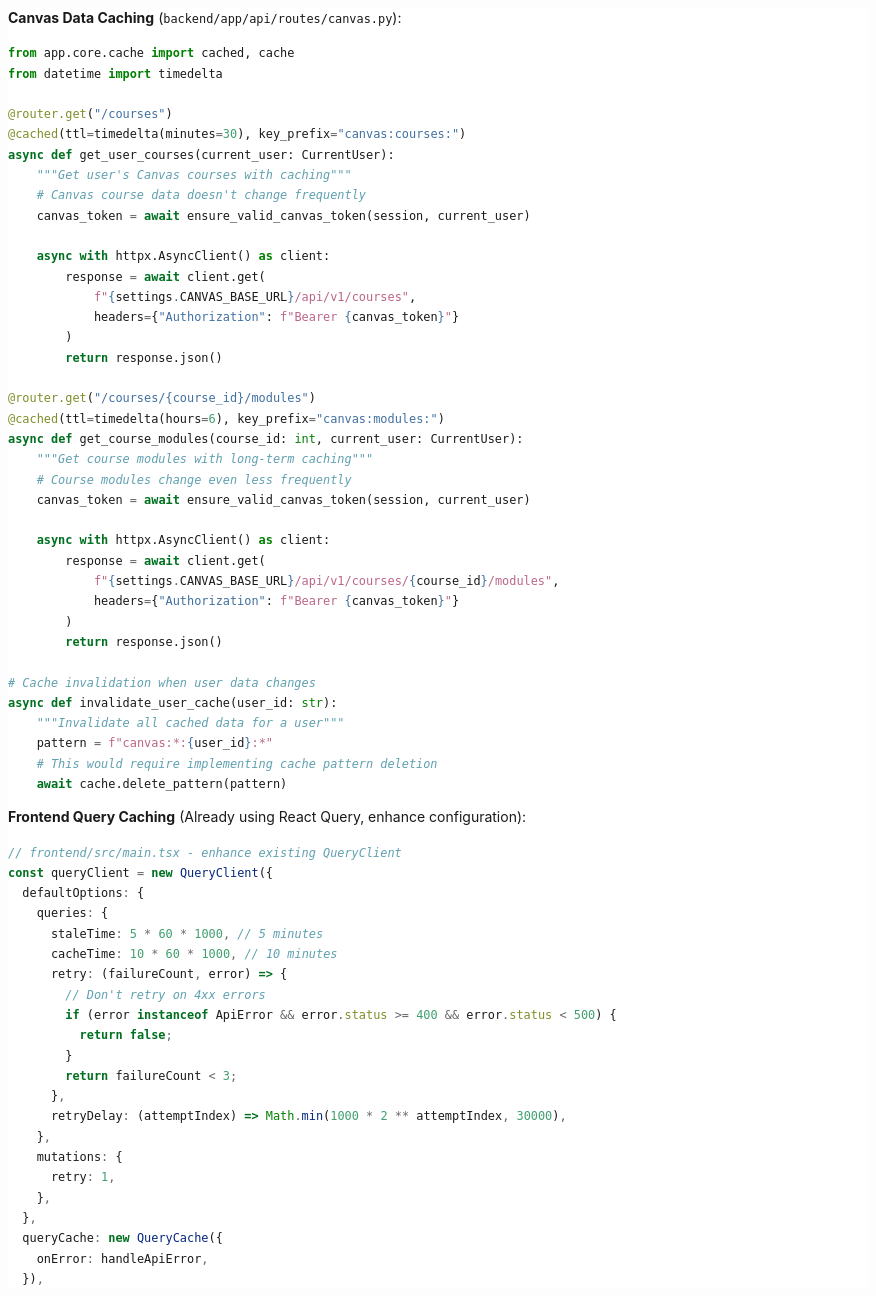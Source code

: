 **Canvas Data Caching** (`backend/app/api/routes/canvas.py`):
```python
from app.core.cache import cached, cache
from datetime import timedelta

@router.get("/courses")
@cached(ttl=timedelta(minutes=30), key_prefix="canvas:courses:")
async def get_user_courses(current_user: CurrentUser):
    """Get user's Canvas courses with caching"""
    # Canvas course data doesn't change frequently
    canvas_token = await ensure_valid_canvas_token(session, current_user)

    async with httpx.AsyncClient() as client:
        response = await client.get(
            f"{settings.CANVAS_BASE_URL}/api/v1/courses",
            headers={"Authorization": f"Bearer {canvas_token}"}
        )
        return response.json()

@router.get("/courses/{course_id}/modules")
@cached(ttl=timedelta(hours=6), key_prefix="canvas:modules:")
async def get_course_modules(course_id: int, current_user: CurrentUser):
    """Get course modules with long-term caching"""
    # Course modules change even less frequently
    canvas_token = await ensure_valid_canvas_token(session, current_user)

    async with httpx.AsyncClient() as client:
        response = await client.get(
            f"{settings.CANVAS_BASE_URL}/api/v1/courses/{course_id}/modules",
            headers={"Authorization": f"Bearer {canvas_token}"}
        )
        return response.json()

# Cache invalidation when user data changes
async def invalidate_user_cache(user_id: str):
    """Invalidate all cached data for a user"""
    pattern = f"canvas:*:{user_id}:*"
    # This would require implementing cache pattern deletion
    await cache.delete_pattern(pattern)
```

**Frontend Query Caching** (Already using React Query, enhance configuration):
```typescript
// frontend/src/main.tsx - enhance existing QueryClient
const queryClient = new QueryClient({
  defaultOptions: {
    queries: {
      staleTime: 5 * 60 * 1000, // 5 minutes
      cacheTime: 10 * 60 * 1000, // 10 minutes
      retry: (failureCount, error) => {
        // Don't retry on 4xx errors
        if (error instanceof ApiError && error.status >= 400 && error.status < 500) {
          return false;
        }
        return failureCount < 3;
      },
      retryDelay: (attemptIndex) => Math.min(1000 * 2 ** attemptIndex, 30000),
    },
    mutations: {
      retry: 1,
    },
  },
  queryCache: new QueryCache({
    onError: handleApiError,
  }),
```